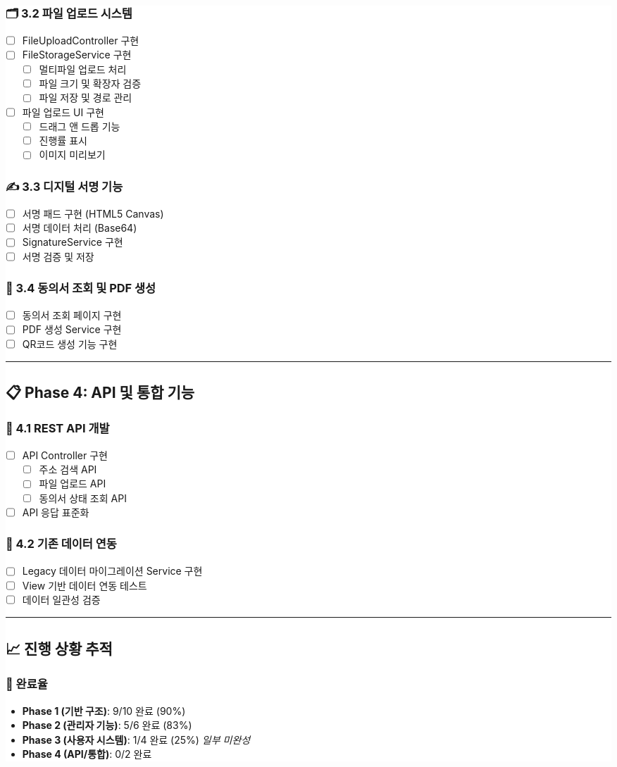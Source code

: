 ### 🗂️ 3.2 파일 업로드 시스템

- [ ] FileUploadController 구현
- [ ] FileStorageService 구현
  - [ ] 멀티파일 업로드 처리
  - [ ] 파일 크기 및 확장자 검증
  - [ ] 파일 저장 및 경로 관리
- [ ] 파일 업로드 UI 구현
  - [ ] 드래그 앤 드롭 기능
  - [ ] 진행률 표시
  - [ ] 이미지 미리보기

### ✍️ 3.3 디지털 서명 기능

- [ ] 서명 패드 구현 (HTML5 Canvas)
- [ ] 서명 데이터 처리 (Base64)
- [ ] SignatureService 구현
- [ ] 서명 검증 및 저장

### 📄 3.4 동의서 조회 및 PDF 생성

- [ ] 동의서 조회 페이지 구현
- [ ] PDF 생성 Service 구현
- [ ] QR코드 생성 기능 구현

---

## 📋 Phase 4: API 및 통합 기능

### 🔌 4.1 REST API 개발

- [ ] API Controller 구현
  - [ ] 주소 검색 API
  - [ ] 파일 업로드 API
  - [ ] 동의서 상태 조회 API
- [ ] API 응답 표준화

### 🔄 4.2 기존 데이터 연동

- [ ] Legacy 데이터 마이그레이션 Service 구현
- [ ] View 기반 데이터 연동 테스트
- [ ] 데이터 일관성 검증

---


## 📈 진행 상황 추적

### 🎯 완료율

- **Phase 1 (기반 구조)**: 9/10 완료 (90%)
- **Phase 2 (관리자 기능)**: 5/6 완료 (83%)
- **Phase 3 (사용자 시스템)**: 1/4 완료 (25%) _일부 미완성_
- **Phase 4 (API/통합)**: 0/2 완료
